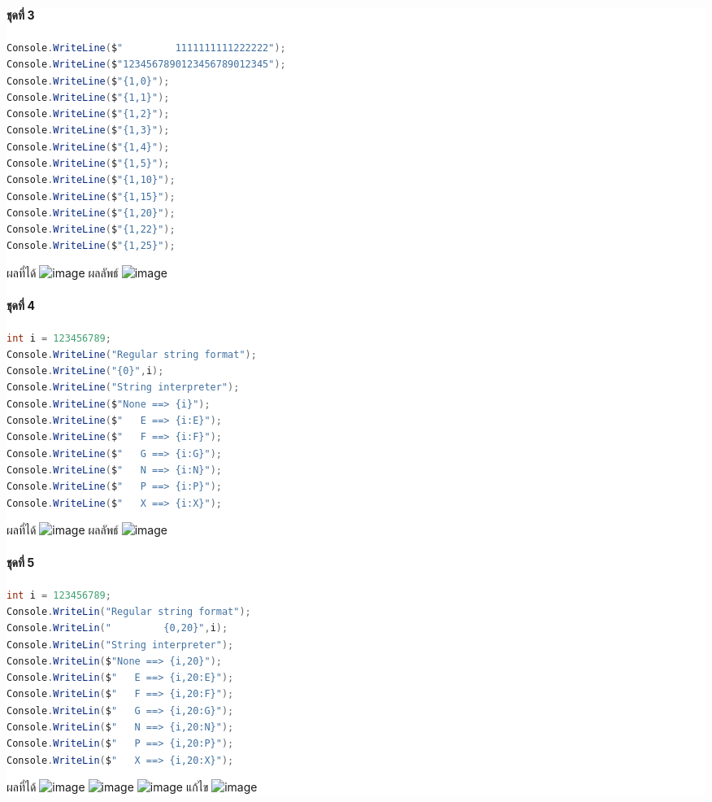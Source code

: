 #### ชุดที่ 3 ####
```cs
Console.WriteLine($"         1111111111222222");
Console.WriteLine($"1234567890123456789012345");
Console.WriteLine($"{1,0}");
Console.WriteLine($"{1,1}");
Console.WriteLine($"{1,2}");
Console.WriteLine($"{1,3}");
Console.WriteLine($"{1,4}");
Console.WriteLine($"{1,5}");
Console.WriteLine($"{1,10}");
Console.WriteLine($"{1,15}");
Console.WriteLine($"{1,20}");
Console.WriteLine($"{1,22}");
Console.WriteLine($"{1,25}");
```
ผลที่ได้
![image](https://user-images.githubusercontent.com/115066329/221878713-93da7820-83ca-4f4b-b73f-96af761e751c.png)
ผลลัพธ์
![image](https://user-images.githubusercontent.com/115066329/221878809-07dc4826-f96e-49ae-96f4-75ae440326b9.png)

#### ชุดที่ 4 ####
```cs
int i = 123456789;
Console.WriteLine("Regular string format");
Console.WriteLine("{0}",i);
Console.WriteLine("String interpreter");
Console.WriteLine($"None ==> {i}");
Console.WriteLine($"   E ==> {i:E}");
Console.WriteLine($"   F ==> {i:F}");
Console.WriteLine($"   G ==> {i:G}");
Console.WriteLine($"   N ==> {i:N}");
Console.WriteLine($"   P ==> {i:P}");
Console.WriteLine($"   X ==> {i:X}");
```
ผลที่ได้
![image](https://user-images.githubusercontent.com/115066329/221878939-4e8b9931-a0a3-46f3-b81c-01a6764a23cb.png)
ผลลัพธ์
![image](https://user-images.githubusercontent.com/115066329/221879045-36b184e1-9a32-4ff1-a4df-d78ba2b0a045.png)

#### ชุดที่ 5 ####
```cs
int i = 123456789;
Console.WriteLin("Regular string format");
Console.WriteLin("         {0,20}",i);
Console.WriteLin("String interpreter");
Console.WriteLin($"None ==> {i,20}");
Console.WriteLin($"   E ==> {i,20:E}");
Console.WriteLin($"   F ==> {i,20:F}");
Console.WriteLin($"   G ==> {i,20:G}");
Console.WriteLin($"   N ==> {i,20:N}");
Console.WriteLin($"   P ==> {i,20:P}");
Console.WriteLin($"   X ==> {i,20:X}");
```
ผลที่ได้
![image](https://user-images.githubusercontent.com/115066329/221879398-e0ec0b58-2ed5-4910-b060-016eb5f5af3c.png)
![image](https://user-images.githubusercontent.com/115066329/221879344-e9cbb6a5-c26b-4be5-8bf8-3855ad82e5d6.png)
![image](https://user-images.githubusercontent.com/115066329/221879586-0bdcd577-4016-416d-81c0-bc5cae736b78.png)
แก้ไข
![image](https://user-images.githubusercontent.com/115066329/221879867-e2751841-e572-4acd-8501-946fdf059991.png)